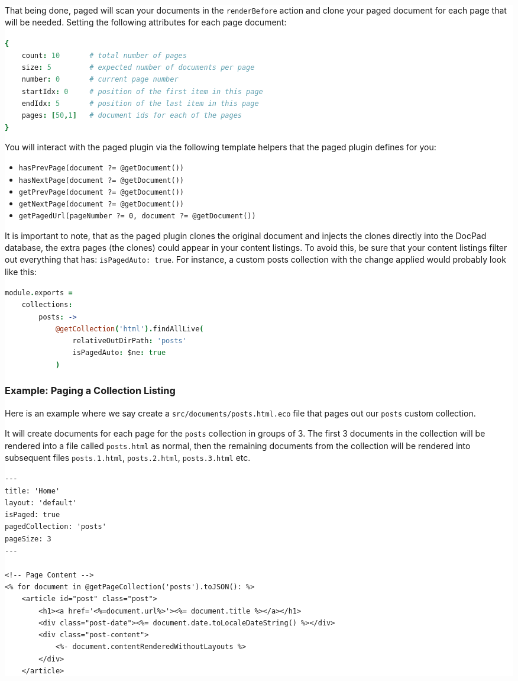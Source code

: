 That being done, paged will scan your documents in the `renderBefore` action and clone your paged document for each page that will be needed. Setting the following attributes for each page document:

``` coffee
{
	count: 10       # total number of pages
	size: 5         # expected number of documents per page
	number: 0       # current page number
	startIdx: 0     # position of the first item in this page
	endIdx: 5       # position of the last item in this page
	pages: [50,1]   # document ids for each of the pages
}
```

You will interact with the paged plugin via the following template helpers that the paged plugin defines for you:

- `hasPrevPage(document ?= @getDocument())`
- `hasNextPage(document ?= @getDocument())`
- `getPrevPage(document ?= @getDocument())`
- `getNextPage(document ?= @getDocument())`
- `getPagedUrl(pageNumber ?= 0, document ?= @getDocument())`

It is important to note, that as the paged plugin clones the original document and injects the clones directly into the DocPad database, the extra pages (the clones) could appear in your content listings. To avoid this, be sure that your content listings filter out everything that has: `isPagedAuto: true`. For instance, a custom posts collection with the change applied would probably look like this:

``` coffee
module.exports =
	collections:
		posts: ->
			@getCollection('html').findAllLive(
				relativeOutDirPath: 'posts'
				isPagedAuto: $ne: true
			)
```


### Example: Paging a Collection Listing

Here is an example where we say create a `src/documents/posts.html.eco` file that pages out our `posts` custom collection.

It will create documents for each page for the `posts` collection in groups of 3. The first 3 documents in the collection will be rendered into a file called `posts.html` as normal, then the remaining documents from the collection will be rendered into subsequent files `posts.1.html`, `posts.2.html`, `posts.3.html` etc.

``` erb
---
title: 'Home'
layout: 'default'
isPaged: true
pagedCollection: 'posts'
pageSize: 3
---

<!-- Page Content -->
<% for document in @getPageCollection('posts').toJSON(): %>
	<article id="post" class="post">
		<h1><a href='<%=document.url%>'><%= document.title %></a></h1>
		<div class="post-date"><%= document.date.toLocaleDateString() %></div>
		<div class="post-content">
			<%- document.contentRenderedWithoutLayouts %>
		</div>
	</article>
```
